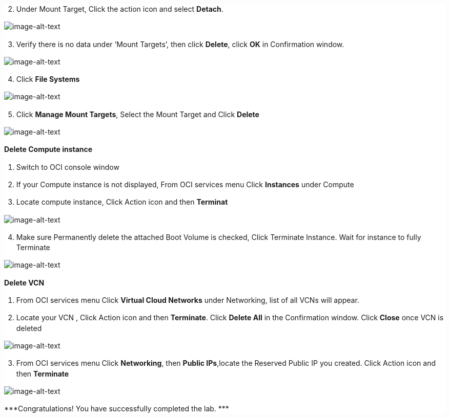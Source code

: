 2. Under Mount Target, Click the action icon and select **Detach**.

<img src="https://raw.githubusercontent.com/oracle/learning-library/master/oci-library/qloudable/File_Storage_Service/img/FSS_013.png" alt="image-alt-text" height="200" width="200">

3. Verify there is no data under ‘Mount Targets’, then click **Delete**, click **OK** in Confirmation window.

<img src="https://raw.githubusercontent.com/oracle/learning-library/master/oci-library/qloudable/File_Storage_Service/img/FSS_014.png" alt="image-alt-text" height="200" width="200">

4. Click **File Systems**

<img src="https://raw.githubusercontent.com/oracle/learning-library/master/oci-library/qloudable/File_Storage_Service/img/FSS_015.png" alt="image-alt-text" height="200" width="200">

5. Click **Manage Mount Targets**, Select the Mount Target and Click **Delete**
 
<img src="https://raw.githubusercontent.com/oracle/learning-library/master/oci-library/qloudable/File_Storage_Service/img/FSS_016.png" alt="image-alt-text" height="200" width="200">

**Delete Compute instance**

1. Switch to  OCI console window

2. If your Compute instance is not displayed, From OCI services menu Click **Instances** under Compute

3. Locate compute instance, Click Action icon and then **Terminat** 

<img src="https://raw.githubusercontent.com/oracle/learning-library/master/oci-library/qloudable/OCI_Quick_Start/img/RESERVEDIP_HOL0016.PNG" alt="image-alt-text" height="200" width="200">


4. Make sure Permanently delete the attached Boot Volume is checked, Click Terminate Instance. Wait for instance to fully Terminate

<img src="https://raw.githubusercontent.com/oracle/learning-library/master/oci-library/qloudable/OCI_Quick_Start/img/RESERVEDIP_HOL0017.PNG" alt="image-alt-text" height="200" width="200">

**Delete VCN**

1. From OCI services menu Click **Virtual Cloud Networks** under Networking, list of all VCNs will 
appear.

2. Locate your VCN , Click Action icon and then **Terminate**. Click **Delete All** in the Confirmation window. Click **Close** once VCN is deleted

<img src="https://raw.githubusercontent.com/oracle/learning-library/master/oci-library/qloudable/OCI_Quick_Start/img/RESERVEDIP_HOL0018.PNG" alt="image-alt-text" height="200" width="200">

3. From OCI services menu Click **Networking**, then **Public IPs**,locate the Reserved Public IP you created. Click Action icon and then **Terminate**

<img src="https://raw.githubusercontent.com/oracle/learning-library/master/oci-library/qloudable/OCI_Quick_Start/img/RESERVEDIP_HOL0019.PNG" alt="image-alt-text" height="200" width="200">


***Congratulations! You have successfully completed the lab. ***

